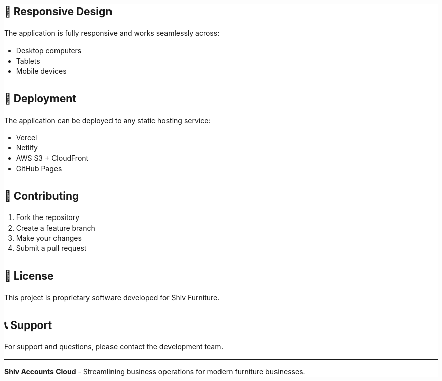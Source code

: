 ## 📱 Responsive Design

The application is fully responsive and works seamlessly across:

- Desktop computers
- Tablets
- Mobile devices

## 🚀 Deployment

The application can be deployed to any static hosting service:

- Vercel
- Netlify
- AWS S3 + CloudFront
- GitHub Pages

## 🤝 Contributing

1. Fork the repository
2. Create a feature branch
3. Make your changes
4. Submit a pull request

## 📄 License

This project is proprietary software developed for Shiv Furniture.

## 📞 Support

For support and questions, please contact the development team.

---

**Shiv Accounts Cloud** - Streamlining business operations for modern furniture businesses.
